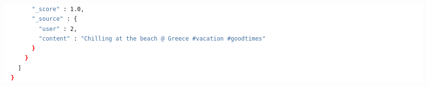 ```sh
        "_score" : 1.0,
        "_source" : {
          "user" : 2,
          "content" : "Chilling at the beach @ Greece #vacation #goodtimes"
        }
      }
    ]
  }
```